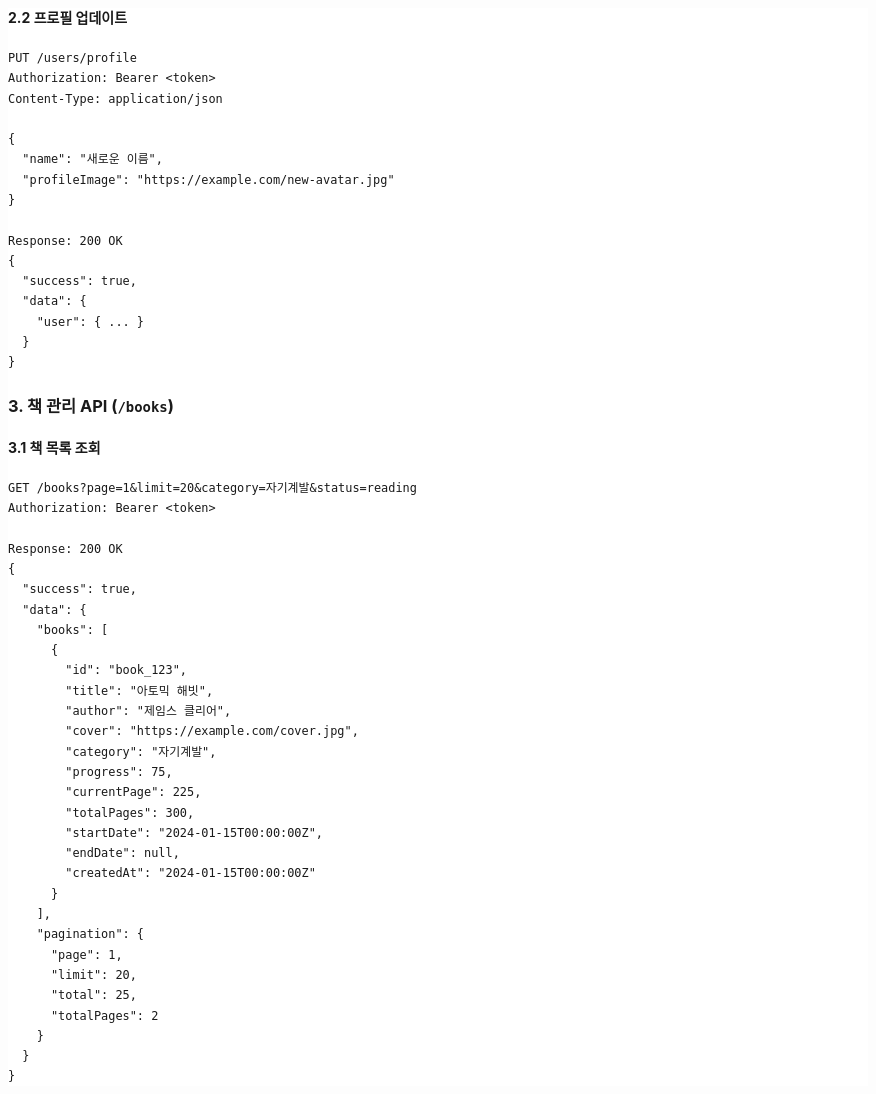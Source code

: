 #### 2.2 프로필 업데이트
```http
PUT /users/profile
Authorization: Bearer <token>
Content-Type: application/json

{
  "name": "새로운 이름",
  "profileImage": "https://example.com/new-avatar.jpg"
}

Response: 200 OK
{
  "success": true,
  "data": {
    "user": { ... }
  }
}
```

### 3. 책 관리 API (`/books`)

#### 3.1 책 목록 조회
```http
GET /books?page=1&limit=20&category=자기계발&status=reading
Authorization: Bearer <token>

Response: 200 OK
{
  "success": true,
  "data": {
    "books": [
      {
        "id": "book_123",
        "title": "아토믹 해빗",
        "author": "제임스 클리어",
        "cover": "https://example.com/cover.jpg",
        "category": "자기계발",
        "progress": 75,
        "currentPage": 225,
        "totalPages": 300,
        "startDate": "2024-01-15T00:00:00Z",
        "endDate": null,
        "createdAt": "2024-01-15T00:00:00Z"
      }
    ],
    "pagination": {
      "page": 1,
      "limit": 20,
      "total": 25,
      "totalPages": 2
    }
  }
}
```
